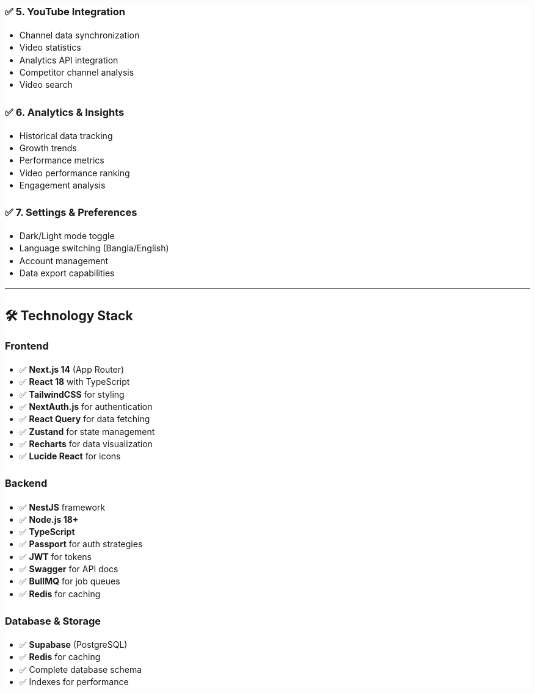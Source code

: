 ### ✅ 5. YouTube Integration
- Channel data synchronization
- Video statistics
- Analytics API integration
- Competitor channel analysis
- Video search

### ✅ 6. Analytics & Insights
- Historical data tracking
- Growth trends
- Performance metrics
- Video performance ranking
- Engagement analysis

### ✅ 7. Settings & Preferences
- Dark/Light mode toggle
- Language switching (Bangla/English)
- Account management
- Data export capabilities

---

## 🛠️ Technology Stack

### Frontend
- ✅ **Next.js 14** (App Router)
- ✅ **React 18** with TypeScript
- ✅ **TailwindCSS** for styling
- ✅ **NextAuth.js** for authentication
- ✅ **React Query** for data fetching
- ✅ **Zustand** for state management
- ✅ **Recharts** for data visualization
- ✅ **Lucide React** for icons

### Backend
- ✅ **NestJS** framework
- ✅ **Node.js 18+**
- ✅ **TypeScript**
- ✅ **Passport** for auth strategies
- ✅ **JWT** for tokens
- ✅ **Swagger** for API docs
- ✅ **BullMQ** for job queues
- ✅ **Redis** for caching

### Database & Storage
- ✅ **Supabase** (PostgreSQL)
- ✅ **Redis** for caching
- ✅ Complete database schema
- ✅ Indexes for performance
